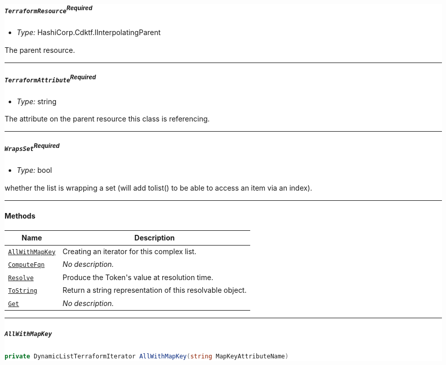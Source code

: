 
##### `TerraformResource`<sup>Required</sup> <a name="TerraformResource" id="@cdktf/provider-azurestack.dataAzurestackNetworkSecurityGroup.DataAzurestackNetworkSecurityGroupSecurityRuleList.Initializer.parameter.terraformResource"></a>

- *Type:* HashiCorp.Cdktf.IInterpolatingParent

The parent resource.

---

##### `TerraformAttribute`<sup>Required</sup> <a name="TerraformAttribute" id="@cdktf/provider-azurestack.dataAzurestackNetworkSecurityGroup.DataAzurestackNetworkSecurityGroupSecurityRuleList.Initializer.parameter.terraformAttribute"></a>

- *Type:* string

The attribute on the parent resource this class is referencing.

---

##### `WrapsSet`<sup>Required</sup> <a name="WrapsSet" id="@cdktf/provider-azurestack.dataAzurestackNetworkSecurityGroup.DataAzurestackNetworkSecurityGroupSecurityRuleList.Initializer.parameter.wrapsSet"></a>

- *Type:* bool

whether the list is wrapping a set (will add tolist() to be able to access an item via an index).

---

#### Methods <a name="Methods" id="Methods"></a>

| **Name** | **Description** |
| --- | --- |
| <code><a href="#@cdktf/provider-azurestack.dataAzurestackNetworkSecurityGroup.DataAzurestackNetworkSecurityGroupSecurityRuleList.allWithMapKey">AllWithMapKey</a></code> | Creating an iterator for this complex list. |
| <code><a href="#@cdktf/provider-azurestack.dataAzurestackNetworkSecurityGroup.DataAzurestackNetworkSecurityGroupSecurityRuleList.computeFqn">ComputeFqn</a></code> | *No description.* |
| <code><a href="#@cdktf/provider-azurestack.dataAzurestackNetworkSecurityGroup.DataAzurestackNetworkSecurityGroupSecurityRuleList.resolve">Resolve</a></code> | Produce the Token's value at resolution time. |
| <code><a href="#@cdktf/provider-azurestack.dataAzurestackNetworkSecurityGroup.DataAzurestackNetworkSecurityGroupSecurityRuleList.toString">ToString</a></code> | Return a string representation of this resolvable object. |
| <code><a href="#@cdktf/provider-azurestack.dataAzurestackNetworkSecurityGroup.DataAzurestackNetworkSecurityGroupSecurityRuleList.get">Get</a></code> | *No description.* |

---

##### `AllWithMapKey` <a name="AllWithMapKey" id="@cdktf/provider-azurestack.dataAzurestackNetworkSecurityGroup.DataAzurestackNetworkSecurityGroupSecurityRuleList.allWithMapKey"></a>

```csharp
private DynamicListTerraformIterator AllWithMapKey(string MapKeyAttributeName)
```
